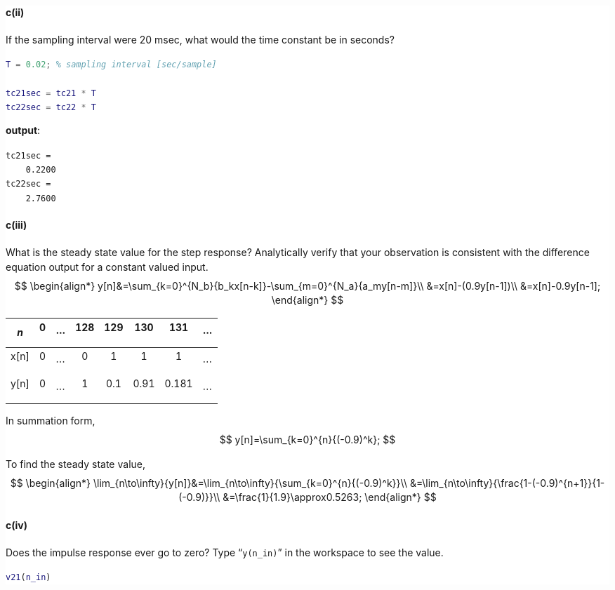 #### c(ii)
If the sampling interval were 20 msec, what would the time constant be in seconds?
```matlab
T = 0.02; % sampling interval [sec/sample]

tc21sec = tc21 * T
tc22sec = tc22 * T
```
__output__:
```
tc21sec =
	0.2200
tc22sec =
	2.7600
```

#### c(iii)
What is the steady state value for the step response? Analytically verify that your observation is consistent with the difference equation output for a constant valued input.
$$
\begin{align*}
y[n]&=\sum_{k=0}^{N_b}{b_kx[n-k]}-\sum_{m=0}^{N_a}{a_my[n-m]}\\
&=x[n]-(0.9y[n-1])\\
&=x[n]-0.9y[n-1];
\end{align*}
$$

| $$n$$ | 0 | $$\cdots$$ | 128 | 129 | 130 | 131 | $$\cdots$$ |
| :---: | - | :--------: | :-: | :-: | :-: | :-: | :--------: |
| x[n] | 0 | $$\cdots$$ | 0 | 1 | 1 | 1 | $$\cdots$$ |
| y[n] | 0 | $$\cdots$$ | 1 | 0.1 | 0.91 | 0.181 | $$\cdots$$ |

In summation form,
$$
y[n]=\sum_{k=0}^{n}{(-0.9)^k};
$$

To find the steady state value,
$$
\begin{align*}
\lim_{n\to\infty}{y[n]}&=\lim_{n\to\infty}{\sum_{k=0}^{n}{(-0.9)^k}}\\
&=\lim_{n\to\infty}{\frac{1-(-0.9)^{n+1}}{1-(-0.9)}}\\
&=\frac{1}{1.9}\approx0.5263;
\end{align*}
$$

#### c(iv)
Does the impulse response ever go to zero? Type “`y(n_in)`” in the workspace to see the value.
```matlab
v21(n_in)
```
